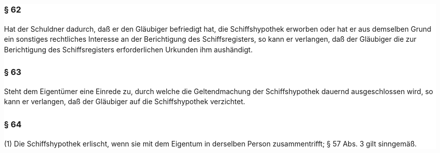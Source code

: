 ### § 62  

<div>

<div class="jnhtml">

<div>

<div class="jurAbsatz">

Hat der Schuldner dadurch, daß er den Gläubiger befriedigt hat, die
Schiffshypothek erworben oder hat er aus demselben Grund ein sonstiges
rechtliches Interesse an der Berichtigung des Schiffsregisters, so kann
er verlangen, daß der Gläubiger die zur Berichtigung des
Schiffsregisters erforderlichen Urkunden ihm aushändigt.

</div>

</div>

</div>

</div>

<span id="BJNR014990940BJNE007200318.html"></span>

### § 63  

<div>

<div class="jnhtml">

<div>

<div class="jurAbsatz">

Steht dem Eigentümer eine Einrede zu, durch welche die Geltendmachung
der Schiffshypothek dauernd ausgeschlossen wird, so kann er verlangen,
daß der Gläubiger auf die Schiffshypothek verzichtet.

</div>

</div>

</div>

</div>

<span id="BJNR014990940BJNE007300318.html"></span>

### § 64  

<div>

<div class="jnhtml">

<div>

<div class="jurAbsatz">

(1) Die Schiffshypothek erlischt, wenn sie mit dem Eigentum in derselben
Person zusammentrifft; § 57 Abs. 3 gilt sinngemäß.

